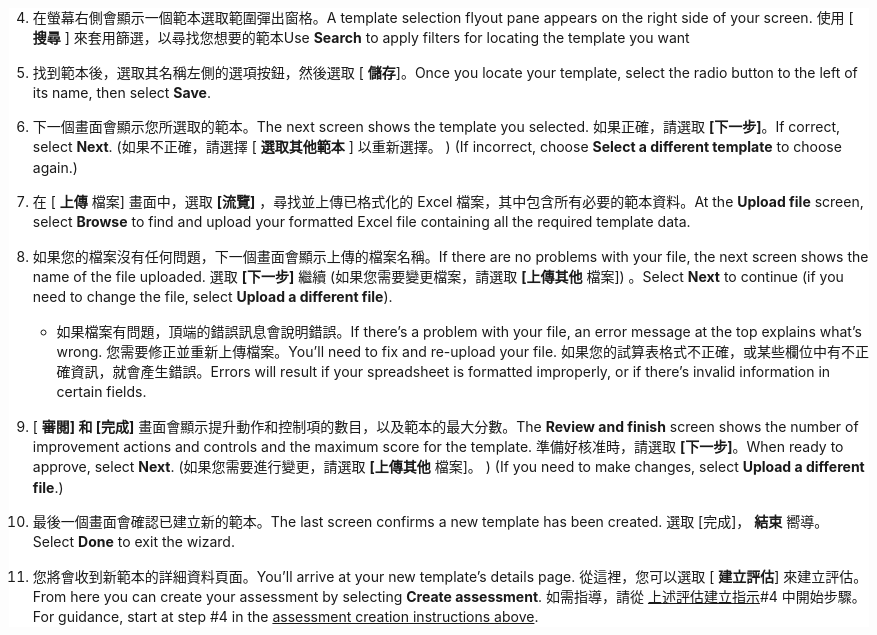 4. <span data-ttu-id="f989e-233">在螢幕右側會顯示一個範本選取範圍彈出窗格。</span><span class="sxs-lookup"><span data-stu-id="f989e-233">A template selection flyout pane appears on the right side of your screen.</span></span> <span data-ttu-id="f989e-234">使用 [ **搜尋** ] 來套用篩選，以尋找您想要的範本</span><span class="sxs-lookup"><span data-stu-id="f989e-234">Use **Search** to apply filters for locating the template you want</span></span>

5. <span data-ttu-id="f989e-235">找到範本後，選取其名稱左側的選項按鈕，然後選取 [ **儲存**]。</span><span class="sxs-lookup"><span data-stu-id="f989e-235">Once you locate your template, select the radio button to the left of its name, then select **Save**.</span></span>

6. <span data-ttu-id="f989e-236">下一個畫面會顯示您所選取的範本。</span><span class="sxs-lookup"><span data-stu-id="f989e-236">The next screen shows the template you selected.</span></span> <span data-ttu-id="f989e-237">如果正確，請選取 **[下一步]**。</span><span class="sxs-lookup"><span data-stu-id="f989e-237">If correct, select **Next**.</span></span> <span data-ttu-id="f989e-238"> (如果不正確，請選擇 [ **選取其他範本** ] 以重新選擇。 ) </span><span class="sxs-lookup"><span data-stu-id="f989e-238">(If incorrect, choose **Select a different template** to choose again.)</span></span>

7. <span data-ttu-id="f989e-239">在 [ **上傳** 檔案] 畫面中，選取 **[流覽]** ，尋找並上傳已格式化的 Excel 檔案，其中包含所有必要的範本資料。</span><span class="sxs-lookup"><span data-stu-id="f989e-239">At the **Upload file** screen, select **Browse** to find and upload your formatted Excel file containing all the required template data.</span></span>

8. <span data-ttu-id="f989e-240">如果您的檔案沒有任何問題，下一個畫面會顯示上傳的檔案名稱。</span><span class="sxs-lookup"><span data-stu-id="f989e-240">If there are no problems with your file, the next screen shows the name of the file uploaded.</span></span> <span data-ttu-id="f989e-241">選取 **[下一步]** 繼續 (如果您需要變更檔案，請選取 **[上傳其他** 檔案]) 。</span><span class="sxs-lookup"><span data-stu-id="f989e-241">Select **Next** to continue (if you need to change the file, select **Upload a different file**).</span></span>

    - <span data-ttu-id="f989e-242">如果檔案有問題，頂端的錯誤訊息會說明錯誤。</span><span class="sxs-lookup"><span data-stu-id="f989e-242">If there’s a problem with your file, an error message at the top explains what’s wrong.</span></span> <span data-ttu-id="f989e-243">您需要修正並重新上傳檔案。</span><span class="sxs-lookup"><span data-stu-id="f989e-243">You’ll need to fix and re-upload your file.</span></span> <span data-ttu-id="f989e-244">如果您的試算表格式不正確，或某些欄位中有不正確資訊，就會產生錯誤。</span><span class="sxs-lookup"><span data-stu-id="f989e-244">Errors will result if your spreadsheet is formatted improperly, or if there’s invalid information in certain fields.</span></span>
 
9. <span data-ttu-id="f989e-245">[ **審閱] 和 [完成]** 畫面會顯示提升動作和控制項的數目，以及範本的最大分數。</span><span class="sxs-lookup"><span data-stu-id="f989e-245">The **Review and finish** screen shows the number of improvement actions and controls and the maximum score for the template.</span></span> <span data-ttu-id="f989e-246">準備好核准時，請選取 **[下一步]**。</span><span class="sxs-lookup"><span data-stu-id="f989e-246">When ready to approve, select **Next**.</span></span> <span data-ttu-id="f989e-247"> (如果您需要進行變更，請選取 **[上傳其他** 檔案]。 ) </span><span class="sxs-lookup"><span data-stu-id="f989e-247">(If you need to make changes, select **Upload a different file**.)</span></span>

10. <span data-ttu-id="f989e-248">最後一個畫面會確認已建立新的範本。</span><span class="sxs-lookup"><span data-stu-id="f989e-248">The last screen confirms a new template has been created.</span></span> <span data-ttu-id="f989e-249">選取 [完成]， **結束** 嚮導。</span><span class="sxs-lookup"><span data-stu-id="f989e-249">Select **Done** to exit the wizard.</span></span>

11. <span data-ttu-id="f989e-250">您將會收到新範本的詳細資料頁面。</span><span class="sxs-lookup"><span data-stu-id="f989e-250">You’ll arrive at your new template’s details page.</span></span> <span data-ttu-id="f989e-251">從這裡，您可以選取 [ **建立評估**] 來建立評估。</span><span class="sxs-lookup"><span data-stu-id="f989e-251">From here you can create your assessment by selecting **Create assessment**.</span></span> <span data-ttu-id="f989e-252">如需指導，請從 [上述評估建立指示](#to-create-an-assessment)#4 中開始步驟。</span><span class="sxs-lookup"><span data-stu-id="f989e-252">For guidance, start at step #4 in the [assessment creation instructions above](#to-create-an-assessment).</span></span>
